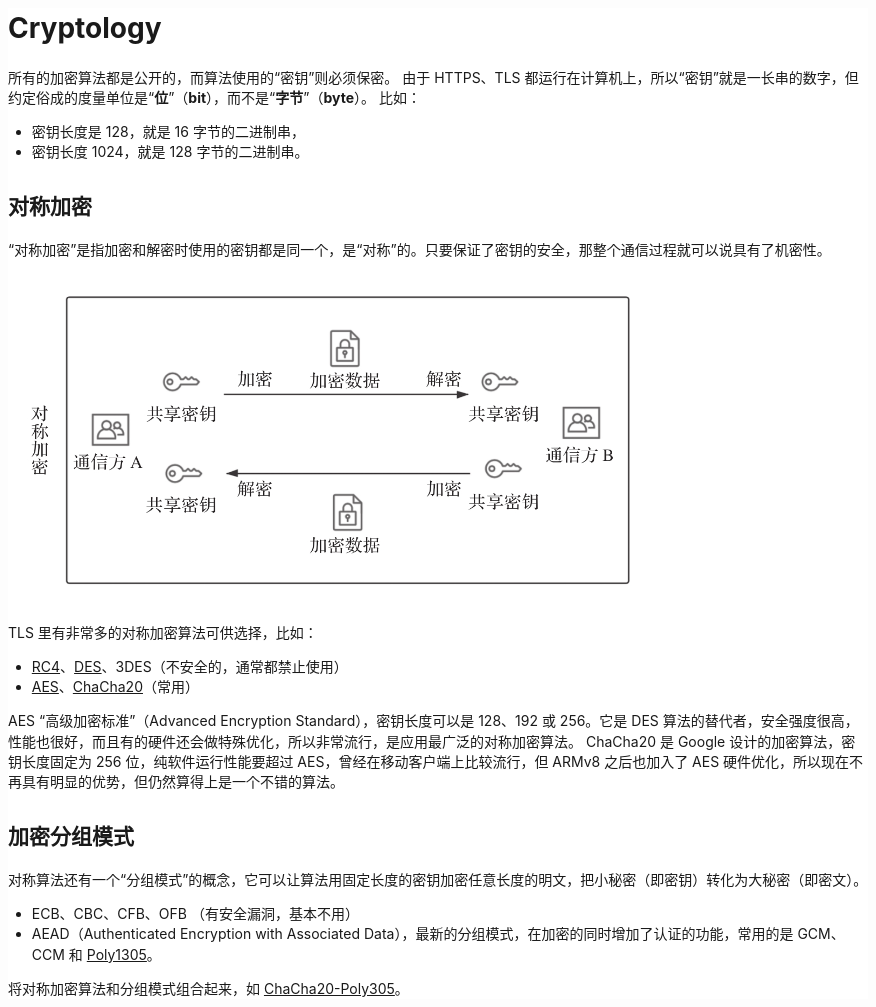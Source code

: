 # Cryptology

所有的加密算法都是公开的，而算法使用的“密钥”则必须保密。
由于 HTTPS、TLS 都运行在计算机上，所以“密钥”就是一长串的数字，但约定俗成的度量单位是“**位**”（**bit**），而不是“**字节**”（**byte**）。
比如：

- 密钥长度是 128，就是 16 字节的二进制串，
- 密钥长度 1024，就是 128 字节的二进制串。

## 对称加密

“对称加密”是指加密和解密时使用的密钥都是同一个，是“对称”的。只要保证了密钥的安全，那整个通信过程就可以说具有了机密性。

![symmetric encryption](/resources/symmetric-encryption.png)

TLS 里有非常多的对称加密算法可供选择，比如：

- [RC4](https://pkg.go.dev/crypto/rc4)、[DES](https://pkg.go.dev/crypto/des)、3DES（不安全的，通常都禁止使用）
- [AES](https://pkg.go.dev/crypto/aes)、[ChaCha20](https://pkg.go.dev/golang.org/x/crypto/chacha20)（常用）

AES “高级加密标准”（Advanced Encryption Standard），密钥长度可以是 128、192 或 256。它是 DES 算法的替代者，安全强度很高，性能也很好，而且有的硬件还会做特殊优化，所以非常流行，是应用最广泛的对称加密算法。
ChaCha20 是 Google 设计的加密算法，密钥长度固定为 256 位，纯软件运行性能要超过 AES，曾经在移动客户端上比较流行，但 ARMv8 之后也加入了 AES 硬件优化，所以现在不再具有明显的优势，但仍然算得上是一个不错的算法。

## 加密分组模式

对称算法还有一个“分组模式”的概念，它可以让算法用固定长度的密钥加密任意长度的明文，把小秘密（即密钥）转化为大秘密（即密文）。

- ECB、CBC、CFB、OFB （有安全漏洞，基本不用）
- AEAD（Authenticated Encryption with Associated Data），最新的分组模式，在加密的同时增加了认证的功能，常用的是 GCM、CCM 和 [Poly1305](https://pkg.go.dev/golang.org/x/crypto/poly1305)。

将对称加密算法和分组模式组合起来，如 [ChaCha20-Poly305](https://pkg.go.dev/golang.org/x/crypto/chacha20poly1305)。
